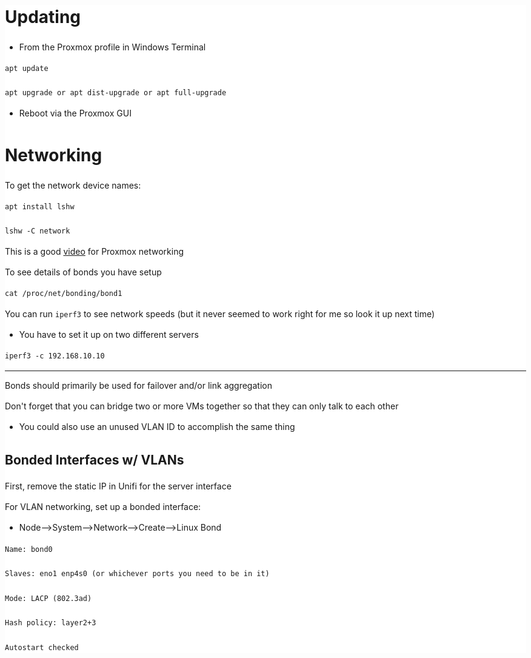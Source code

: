 
# Updating

-   From the Proxmox profile in Windows Terminal

```
apt update

apt upgrade or apt dist-upgrade or apt full-upgrade
```

-   Reboot via the Proxmox GUI


# Networking #

To get the network device names:
```
apt install lshw

lshw -C network
```

This is a good [video](https://www.youtube.com/watch?v=zx5LFqyMPMU) for Proxmox networking

To see details of bonds you have setup
```
cat /proc/net/bonding/bond1
```

You can run `iperf3` to see network speeds (but it never seemed to work right for me so look it up next time)
- You have to set it up on two different servers
```
iperf3 -c 192.168.10.10
```

***

Bonds should primarily be used for failover and/or link aggregation

Don't forget that you can bridge two or more VMs together so that they can only talk to each other
- You could also use an unused VLAN ID to accomplish the same thing


## Bonded Interfaces w/ VLANs ##

First, remove the static IP in Unifi for the server interface

For VLAN networking, set up a bonded interface:

* Node-->System-->Network-->Create-->Linux Bond

```
Name: bond0

Slaves: eno1 enp4s0 (or whichever ports you need to be in it)

Mode: LACP (802.3ad)

Hash policy: layer2+3

Autostart checked
```
